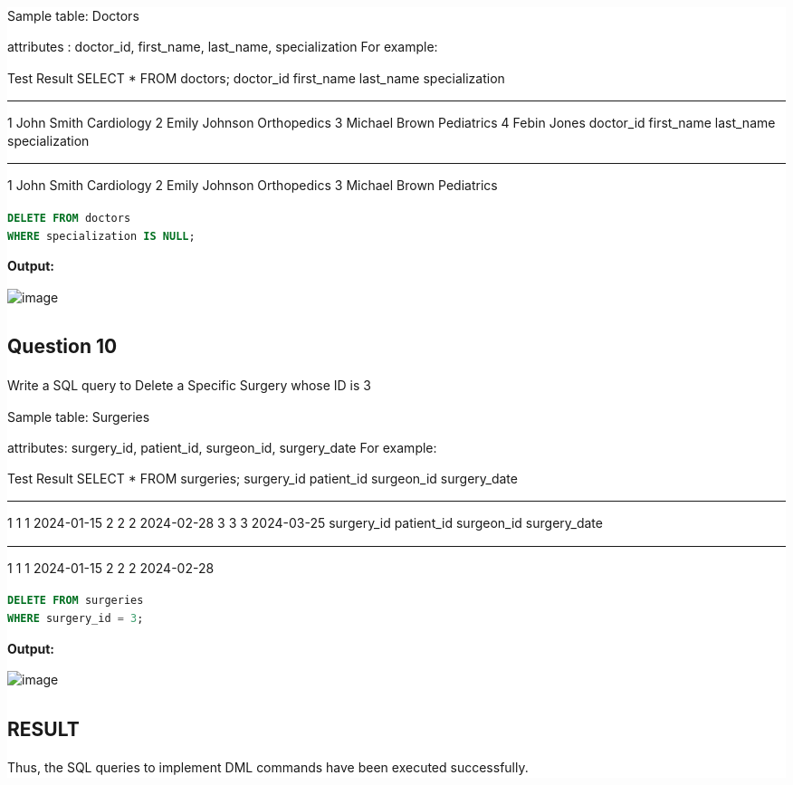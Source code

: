 Sample table: Doctors

attributes : doctor_id, first_name, last_name, specialization
For example:

Test	Result
SELECT * FROM doctors;
doctor_id   first_name  last_name   specialization
----------  ----------  ----------  --------------
1           John        Smith       Cardiology
2           Emily       Johnson     Orthopedics
3           Michael     Brown       Pediatrics
4           Febin       Jones
doctor_id   first_name  last_name   specialization
----------  ----------  ----------  --------------
1           John        Smith       Cardiology
2           Emily       Johnson     Orthopedics
3           Michael     Brown       Pediatrics


```sql
DELETE FROM doctors
WHERE specialization IS NULL;

```

**Output:**

<img width="1091" height="767" alt="image" src="https://github.com/user-attachments/assets/65d86df3-2558-4a0d-90a8-a19970062119" />


**Question 10**
---
Write a SQL query to Delete a Specific Surgery whose ID is 3

Sample table: Surgeries

attributes: surgery_id, patient_id, surgeon_id, surgery_date
For example:

Test	Result
SELECT * FROM surgeries;
surgery_id  patient_id  surgeon_id  surgery_date
----------  ----------  ----------  ------------
1           1           1           2024-01-15
2           2           2           2024-02-28
3           3           3           2024-03-25
surgery_id  patient_id  surgeon_id  surgery_date
----------  ----------  ----------  ------------
1           1           1           2024-01-15
2           2           2           2024-02-28

```sql
DELETE FROM surgeries
WHERE surgery_id = 3;

```

**Output:**

<img width="992" height="281" alt="image" src="https://github.com/user-attachments/assets/c478b57a-9952-4997-949e-bf2355fdca71" />


## RESULT
Thus, the SQL queries to implement DML commands have been executed successfully.
